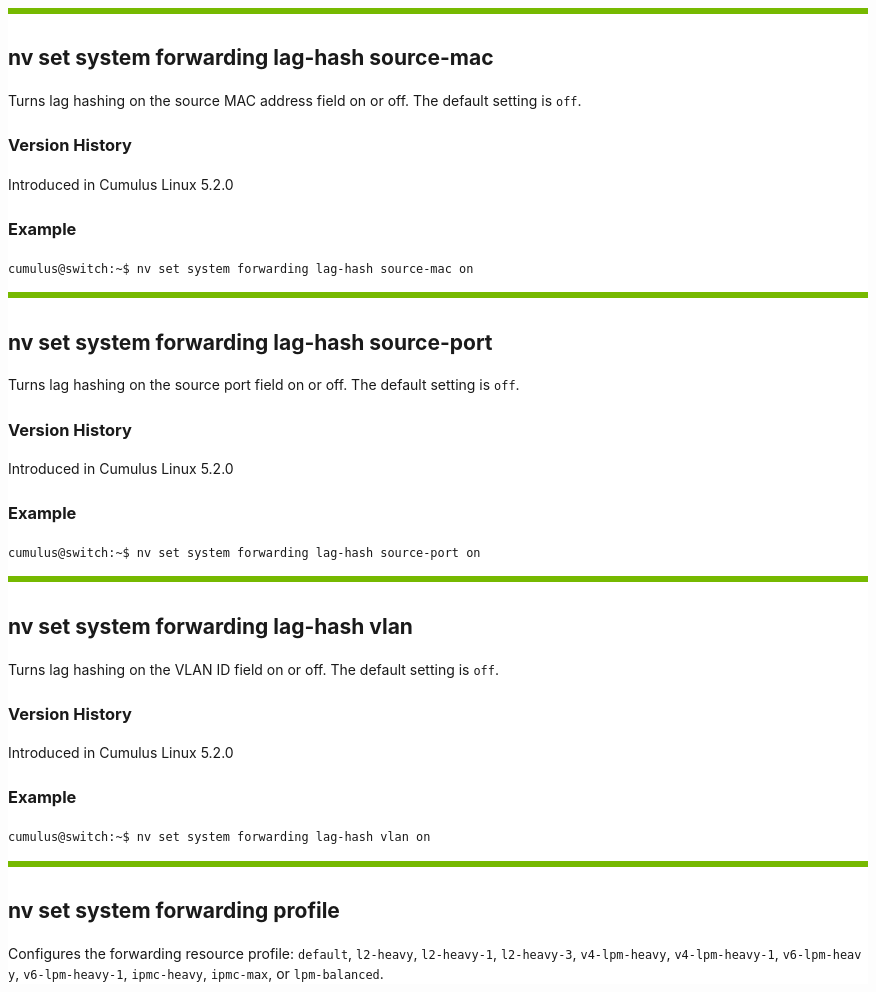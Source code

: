 <HR STYLE="BORDER: DASHED RGB(118,185,0) 0.5PX;BACKGROUND-COLOR: RGB(118,185,0);HEIGHT: 4.0PX;"/>

## <h>nv set system forwarding lag-hash source-mac</h>

Turns lag hashing on the source MAC address field on or off. The default setting is `off`.

### Version History

Introduced in Cumulus Linux 5.2.0

### Example

```
cumulus@switch:~$ nv set system forwarding lag-hash source-mac on
```

<HR STYLE="BORDER: DASHED RGB(118,185,0) 0.5PX;BACKGROUND-COLOR: RGB(118,185,0);HEIGHT: 4.0PX;"/>

## <h>nv set system forwarding lag-hash source-port</h>

Turns lag hashing on the source port field on or off. The default setting is `off`.

### Version History

Introduced in Cumulus Linux 5.2.0

### Example

```
cumulus@switch:~$ nv set system forwarding lag-hash source-port on
```

<HR STYLE="BORDER: DASHED RGB(118,185,0) 0.5PX;BACKGROUND-COLOR: RGB(118,185,0);HEIGHT: 4.0PX;"/>

## <h>nv set system forwarding lag-hash vlan</h>

Turns lag hashing on the VLAN ID field on or off. The default setting is `off`.

### Version History

Introduced in Cumulus Linux 5.2.0

### Example

```
cumulus@switch:~$ nv set system forwarding lag-hash vlan on
```

<HR STYLE="BORDER: DASHED RGB(118,185,0) 0.5PX;BACKGROUND-COLOR: RGB(118,185,0);HEIGHT: 4.0PX;"/>

## <h>nv set system forwarding profile</h>

Configures the forwarding resource profile: `default`, `l2-heavy`, `l2-heavy-1`, `l2-heavy-3`, `v4-lpm-heavy`, `v4-lpm-heavy-1`, `v6-lpm-heavy`, `v6-lpm-heavy-1`, `ipmc-heavy`, `ipmc-max`, or `lpm-balanced`.
